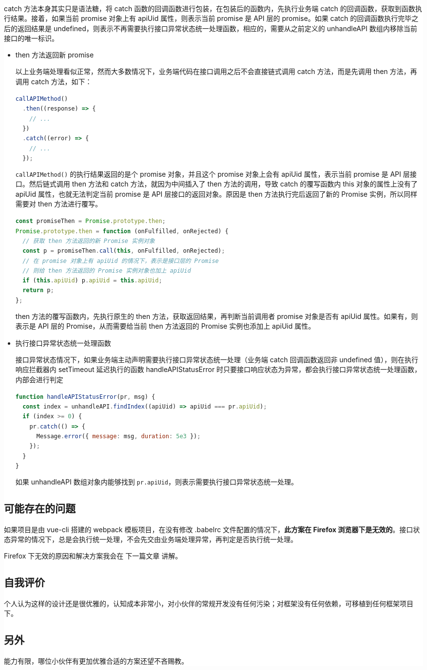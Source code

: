   catch 方法本身其实只是语法糖，将 catch 函数的回调函数进行包装，在包装后的函数内，先执行业务端 catch 的回调函数，获取到函数执行结果。接着，如果当前 promise 对象上有 apiUid 属性，则表示当前 promise 是 API 层的 promise。如果 catch 的回调函数执行完毕之后的返回结果是 undefined，则表示不再需要执行接口异常状态统一处理函数，相应的，需要从之前定义的 unhandleAPI 数组内移除当前接口的唯一标识。

- then 方法返回新 promise

  以上业务端处理看似正常，然而大多数情况下，业务端代码在接口调用之后不会直接链式调用 catch 方法，而是先调用 then 方法，再调用 catch 方法，如下：

  ```js
  callAPIMethod()
    .then((response) => {
      // ...
    })
    .catch((error) => {
      // ...
    });
  ```

  `callAPIMethod()` 的执行结果返回的是个 promise 对象，并且这个 promise 对象上会有 apiUid 属性，表示当前 promise 是 API 层接口。然后链式调用 then 方法和 catch 方法，就因为中间插入了 then 方法的调用，导致 catch 的覆写函数内 this 对象的属性上没有了 apiUid 属性，也就无法判定当前 promise 是 API 层接口的返回对象。原因是 then 方法执行完后返回了新的 Promise 实例，所以同样需要对 then 方法进行覆写。

  ```js
  const promiseThen = Promise.prototype.then;
  Promise.prototype.then = function (onFulfilled, onRejected) {
    // 获取 then 方法返回的新 Promise 实例对象
    const p = promiseThen.call(this, onFulfilled, onRejected);
    // 在 promise 对象上有 apiUid 的情况下，表示是接口层的 Promise
    // 则给 then 方法返回的 Promise 实例对象也加上 apiUid
    if (this.apiUid) p.apiUid = this.apiUid;
    return p;
  };
  ```

  then 方法的覆写函数内，先执行原生的 then 方法，获取返回结果，再判断当前调用者 promise 对象是否有 apiUid 属性。如果有，则表示是 API 层的 Promise，从而需要给当前 then 方法返回的 Promise 实例也添加上 apiUid 属性。

- 执行接口异常状态统一处理函数

  接口异常状态情况下，如果业务端主动声明需要执行接口异常状态统一处理（业务端 catch 回调函数返回非 undefined 值），则在执行响应拦截器内 setTimeout 延迟执行的函数 handleAPIStatusError 时只要接口响应状态为异常，都会执行接口异常状态统一处理函数，内部会进行判定

  ```js
  function handleAPIStatusError(pr, msg) {
    const index = unhandleAPI.findIndex((apiUid) => apiUid === pr.apiUid);
    if (index >= 0) {
      pr.catch(() => {
        Message.error({ message: msg, duration: 5e3 });
      });
    }
  }
  ```

  如果 unhandleAPI 数组对象内能够找到 `pr.apiUid`，则表示需要执行接口异常状态统一处理。

## 可能存在的问题

如果项目是由 vue-cli 搭建的 webpack 模板项目，在没有修改 .babelrc 文件配置的情况下，**此方案在 Firefox 浏览器下是无效的**。接口状态异常的情况下，总是会执行统一处理，不会先交由业务端处理异常，再判定是否执行统一处理。

Firefox 下无效的原因和解决方案我会在 下一篇文章 讲解。

## 自我评价

个人认为这样的设计还是很优雅的，认知成本非常小，对小伙伴的常规开发没有任何污染；对框架没有任何依赖，可移植到任何框架项目下。

## 另外

能力有限，哪位小伙伴有更加优雅合适的方案还望不吝赐教。
